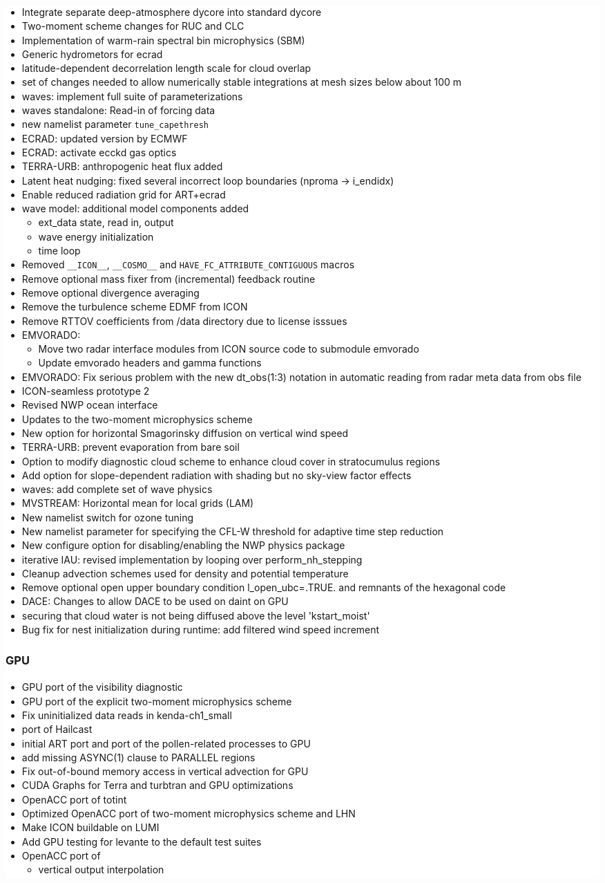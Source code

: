 - Integrate separate deep-atmosphere dycore into standard dycore
- Two-moment scheme changes for RUC and CLC
- Implementation of warm-rain spectral bin microphysics (SBM)
- Generic hydrometors for ecrad
- latitude-dependent decorrelation length scale for cloud overlap
- set of changes needed to allow numerically stable integrations at mesh sizes below about 100 m
- waves: implement full suite of parameterizations
- waves standalone: Read-in of forcing data
- new namelist parameter `tune_capethresh`
- ECRAD: updated version by ECMWF
- ECRAD: activate ecckd gas optics
- TERRA-URB: anthropogenic heat flux added
- Latent heat nudging: fixed several incorrect loop boundaries (nproma -> i_endidx)
- Enable reduced radiation grid for ART+ecrad
- wave model: additional model components added
  - ext_data state, read in, output
  - wave energy initialization
  - time loop
- Removed `__ICON__`, `__COSMO__` and `HAVE_FC_ATTRIBUTE_CONTIGUOUS` macros
- Remove optional mass fixer from (incremental) feedback routine
- Remove optional divergence averaging
- Remove the turbulence scheme EDMF from ICON
- Remove RTTOV coefficients from /data directory due to license isssues
- EMVORADO:
  - Move two radar interface modules from ICON source code to submodule emvorado
  - Update emvorado headers and gamma functions
- EMVORADO: Fix serious problem with the new dt_obs(1:3) notation in automatic reading from radar meta data from obs file
- ICON-seamless prototype 2
- Revised NWP ocean interface
- Updates to the two-moment microphysics scheme
- New option for horizontal Smagorinsky diffusion on vertical wind speed
- TERRA-URB: prevent evaporation from bare soil
- Option to modify diagnostic cloud scheme to enhance cloud cover in stratocumulus regions
- Add option for slope-dependent radiation with shading but no sky-view factor effects
- waves: add complete set of wave physics
- MVSTREAM: Horizontal mean for local grids (LAM)
- New namelist switch for ozone tuning
- New namelist parameter for specifying the CFL-W threshold for adaptive time step reduction
- New configure option for disabling/enabling the NWP physics package
- iterative IAU: revised implementation by looping over perform_nh_stepping
- Cleanup advection schemes used for density and potential temperature
- Remove optional open upper boundary condition l_open_ubc=.TRUE. and remnants of the hexagonal code
- DACE: Changes to allow DACE to be used on daint on GPU
- securing that cloud water is not being diffused above the level 'kstart_moist'
- Bug fix for nest initialization during runtime: add filtered wind speed increment

### GPU

- GPU port of the visibility diagnostic
- GPU port of the explicit two-moment microphysics scheme
- Fix uninitialized data reads in kenda-ch1_small
- port of Hailcast
- initial ART port and port of the pollen-related processes to GPU
- add missing ASYNC(1) clause to PARALLEL regions
- Fix out-of-bound memory access in vertical advection for GPU
- CUDA Graphs for Terra and turbtran and GPU optimizations
- OpenACC port of totint
- Optimized OpenACC port of two-moment microphysics scheme and LHN
- Make ICON buildable on LUMI
- Add GPU testing for levante to the default test suites
- OpenACC port of
  - vertical output interpolation